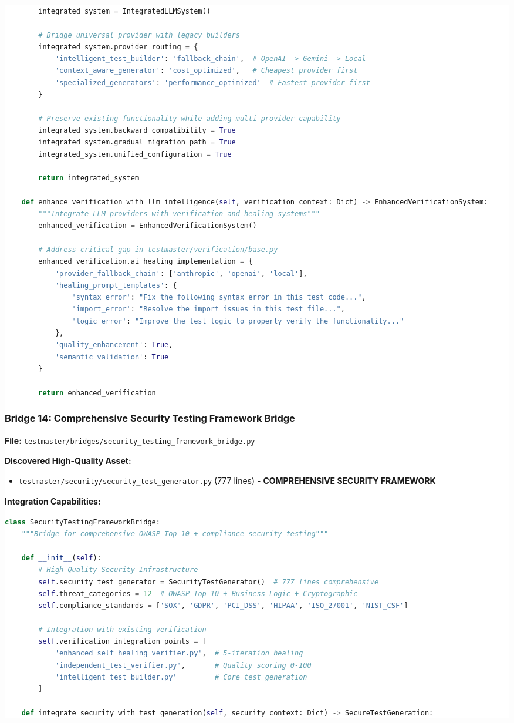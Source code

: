 ```python
        integrated_system = IntegratedLLMSystem()
        
        # Bridge universal provider with legacy builders
        integrated_system.provider_routing = {
            'intelligent_test_builder': 'fallback_chain',  # OpenAI -> Gemini -> Local
            'context_aware_generator': 'cost_optimized',   # Cheapest provider first
            'specialized_generators': 'performance_optimized'  # Fastest provider first
        }
        
        # Preserve existing functionality while adding multi-provider capability
        integrated_system.backward_compatibility = True
        integrated_system.gradual_migration_path = True
        integrated_system.unified_configuration = True
        
        return integrated_system
        
    def enhance_verification_with_llm_intelligence(self, verification_context: Dict) -> EnhancedVerificationSystem:
        """Integrate LLM providers with verification and healing systems"""
        enhanced_verification = EnhancedVerificationSystem()
        
        # Address critical gap in testmaster/verification/base.py
        enhanced_verification.ai_healing_implementation = {
            'provider_fallback_chain': ['anthropic', 'openai', 'local'],
            'healing_prompt_templates': {
                'syntax_error': "Fix the following syntax error in this test code...",
                'import_error': "Resolve the import issues in this test file...",
                'logic_error': "Improve the test logic to properly verify the functionality..."
            },
            'quality_enhancement': True,
            'semantic_validation': True
        }
        
        return enhanced_verification
```

### **Bridge 14: Comprehensive Security Testing Framework Bridge**
**File:** `testmaster/bridges/security_testing_framework_bridge.py`

**Discovered High-Quality Asset:**
- `testmaster/security/security_test_generator.py` (777 lines) - **COMPREHENSIVE SECURITY FRAMEWORK**

**Integration Capabilities:**
```python
class SecurityTestingFrameworkBridge:
    """Bridge for comprehensive OWASP Top 10 + compliance security testing"""
    
    def __init__(self):
        # High-Quality Security Infrastructure
        self.security_test_generator = SecurityTestGenerator()  # 777 lines comprehensive
        self.threat_categories = 12  # OWASP Top 10 + Business Logic + Cryptographic
        self.compliance_standards = ['SOX', 'GDPR', 'PCI_DSS', 'HIPAA', 'ISO_27001', 'NIST_CSF']
        
        # Integration with existing verification
        self.verification_integration_points = [
            'enhanced_self_healing_verifier.py',  # 5-iteration healing
            'independent_test_verifier.py',       # Quality scoring 0-100
            'intelligent_test_builder.py'         # Core test generation
        ]
        
    def integrate_security_with_test_generation(self, security_context: Dict) -> SecureTestGeneration:
```